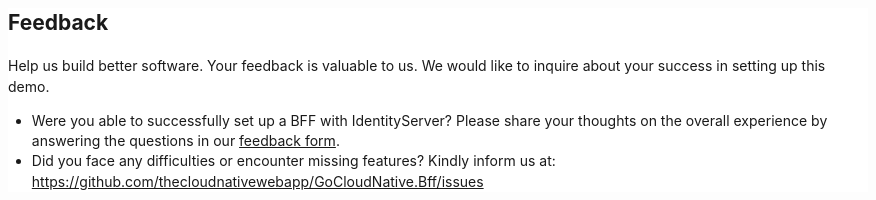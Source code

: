 ## Feedback

Help us build better software. Your feedback is valuable to us. We would like to inquire about your success in setting up this demo.

- Were you able to successfully set up a BFF with IdentityServer? Please share your thoughts on the overall experience by answering the questions in our [feedback form](/feedback/).
- Did you face any difficulties or encounter missing features? Kindly inform us at: https://github.com/thecloudnativewebapp/GoCloudNative.Bff/issues
